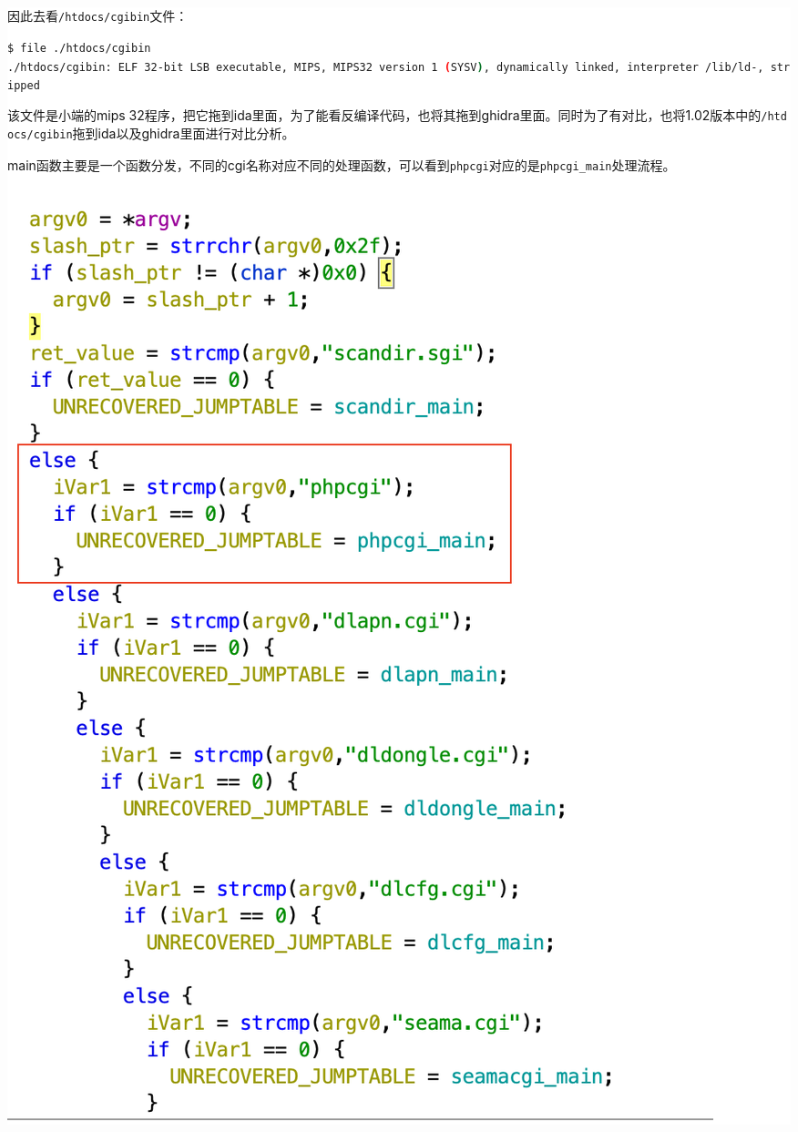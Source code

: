 因此去看`/htdocs/cgibin`文件：

```bash
$ file ./htdocs/cgibin
./htdocs/cgibin: ELF 32-bit LSB executable, MIPS, MIPS32 version 1 (SYSV), dynamically linked, interpreter /lib/ld-, stripped
```

该文件是小端的mips 32程序，把它拖到ida里面，为了能看反编译代码，也将其拖到ghidra里面。同时为了有对比，也将1.02版本中的`/htdocs/cgibin`拖到ida以及ghidra里面进行对比分析。

main函数主要是一个函数分发，不同的cgi名称对应不同的处理函数，可以看到`phpcgi`对应的是`phpcgi_main`处理流程。

![1.03-cgi-main](https://raw.githubusercontent.com/ray-cp/ray-cp.github.io/master/_img/2019-10-06-d-link-getcfg_php-info-leak/1.03-cgi-main.png)

